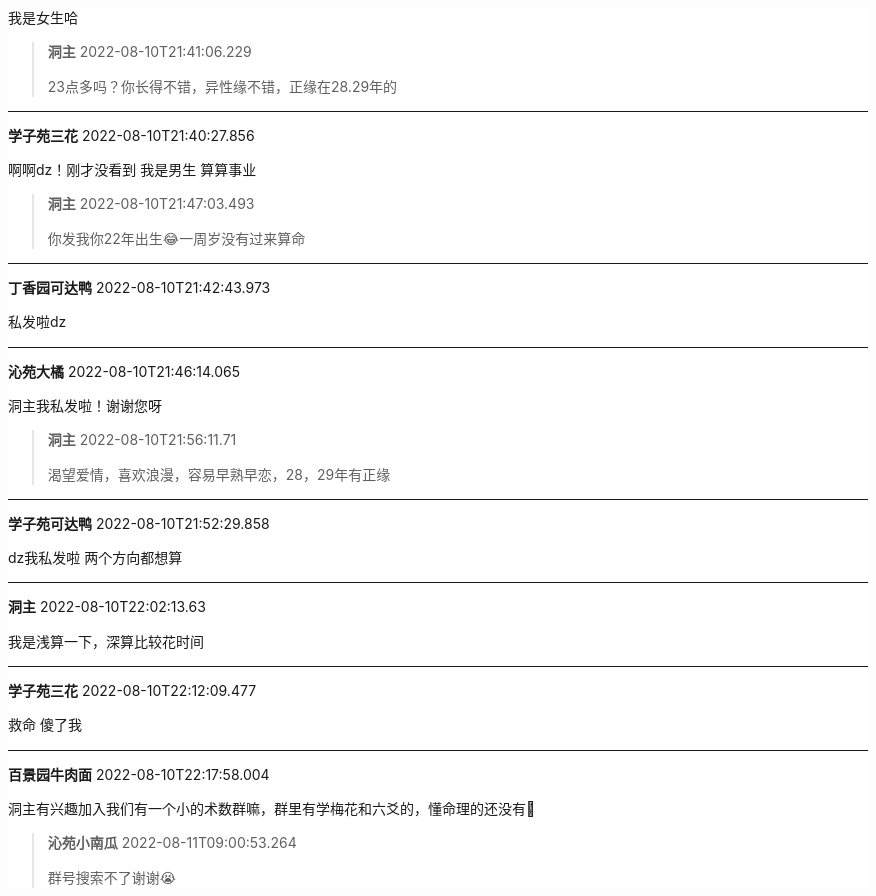 我是女生哈

> **洞主** 2022-08-10T21:41:06.229
> 
> 23点多吗？你长得不错，异性缘不错，正缘在28.29年的


---

**学子苑三花** 2022-08-10T21:40:27.856

啊啊dz！刚才没看到 我是男生 算算事业

> **洞主** 2022-08-10T21:47:03.493
> 
> 你发我你22年出生😂一周岁没有过来算命


---

**丁香园可达鸭** 2022-08-10T21:42:43.973

私发啦dz

---

**沁苑大橘** 2022-08-10T21:46:14.065

洞主我私发啦！谢谢您呀

> **洞主** 2022-08-10T21:56:11.71
> 
> 渴望爱情，喜欢浪漫，容易早熟早恋，28，29年有正缘


---

**学子苑可达鸭** 2022-08-10T21:52:29.858

dz我私发啦 两个方向都想算

---

**洞主** 2022-08-10T22:02:13.63

我是浅算一下，深算比较花时间

---

**学子苑三花** 2022-08-10T22:12:09.477

救命 傻了我

---

**百景园牛肉面** 2022-08-10T22:17:58.004

洞主有兴趣加入我们有一个小的术数群嘛，群里有学梅花和六爻的，懂命理的还没有🥺

> **沁苑小南瓜** 2022-08-11T09:00:53.264
> 
> 群号搜索不了谢谢😭
